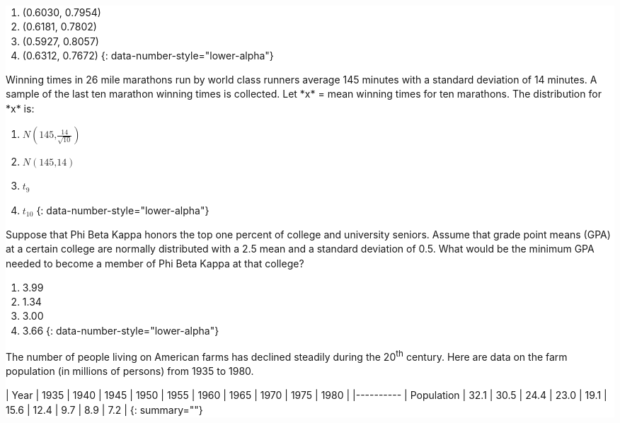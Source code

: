 1.  (0.6030, 0.7954)
2.  (0.6181, 0.7802)
3.  (0.5927, 0.8057)
4.  (0.6312, 0.7672)
{: data-number-style="lower-alpha"}

</div>
</div>

<div data-type="exercise" id="element-969">
<div data-type="problem" id="id5156598" markdown="1">
Winning times in 26 mile marathons run by world class runners average 145 minutes with a standard deviation of 14 minutes. A sample of the last ten marathon winning times is collected. Let *x* = mean winning times for ten marathons. The distribution for *x* is:

1.  <math xmlns="http://www.w3.org/1998/Math/MathML"> <mrow> <mi>N</mi><mrow><mo>(</mo> <mrow> <mn>145</mn><mtext>,</mtext><mfrac> <mrow> <mn>14</mn> </mrow> <mrow> <msqrt> <mrow> <mn>10</mn> </mrow> </msqrt> </mrow> </mfrac> </mrow> <mo>)</mo></mrow> </mrow> </math>

2.  <math xmlns="http://www.w3.org/1998/Math/MathML"> <mrow> <mi>N</mi><mrow><mo>(</mo> <mrow> <mn>145</mn><mtext>,</mtext><mn>14</mn> </mrow> <mo>)</mo></mrow> </mrow> </math>

3.  <math xmlns="http://www.w3.org/1998/Math/MathML"> <mrow> <msub> <mi>t</mi> <mn>9</mn> </msub> </mrow> </math>

4.  <math xmlns="http://www.w3.org/1998/Math/MathML"> <mrow> <msub> <mi>t</mi> <mrow> <mn>10</mn> </mrow> </msub> </mrow> </math>
{: data-number-style="lower-alpha"}

</div>
</div>

<div data-type="exercise" id="element-8">
<div data-type="problem" id="id5156830" markdown="1">
Suppose that Phi Beta Kappa honors the top one percent of college and university seniors. Assume that grade point means (GPA) at a certain college are normally distributed with a 2.5 mean and a standard deviation of 0.5. What would be the minimum GPA needed to become a member of Phi Beta Kappa at that college?

1.  3\.99
2.  1\.34
3.  3\.00
4.  3\.66
{: data-number-style="lower-alpha"}

</div>
</div>

<div data-type="exercise">
<div data-type="problem" markdown="1">
The number of people living on American farms has declined steadily during the 20<sup>th</sup> century. Here are data on the farm population (in millions of persons) from 1935 to 1980.

| Year | 1935 | 1940 | 1945 | 1950 | 1955 | 1960 | 1965 | 1970 | 1975 | 1980 |
|----------
| Population | 32.1 | 30.5 | 24.4 | 23.0 | 19.1 | 15.6 | 12.4 | 9.7 | 8.9 | 7.2 |
{: summary=""}
